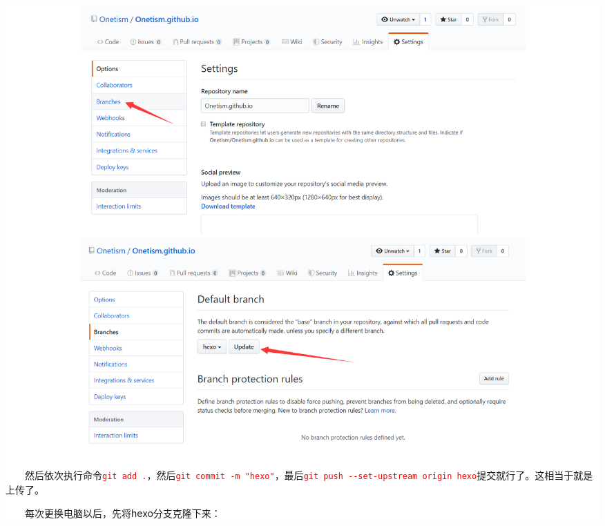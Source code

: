 <div align=center><img src="hexo-github博客搭建教程/12.png" width="75%" ></div>

<div align=center><img src="hexo-github博客搭建教程/13.png" width="75%" ></div>

&emsp;&emsp;然后依次执行命令<font color=red>`git add .`</font>，然后<font color=red>`git commit -m "hexo"`</font>，最后<font color=red>`git push --set-upstream origin hexo`</font>提交就行了。这相当于就是上传了。

&emsp;&emsp;每次更换电脑以后，先将hexo分支克隆下来：
